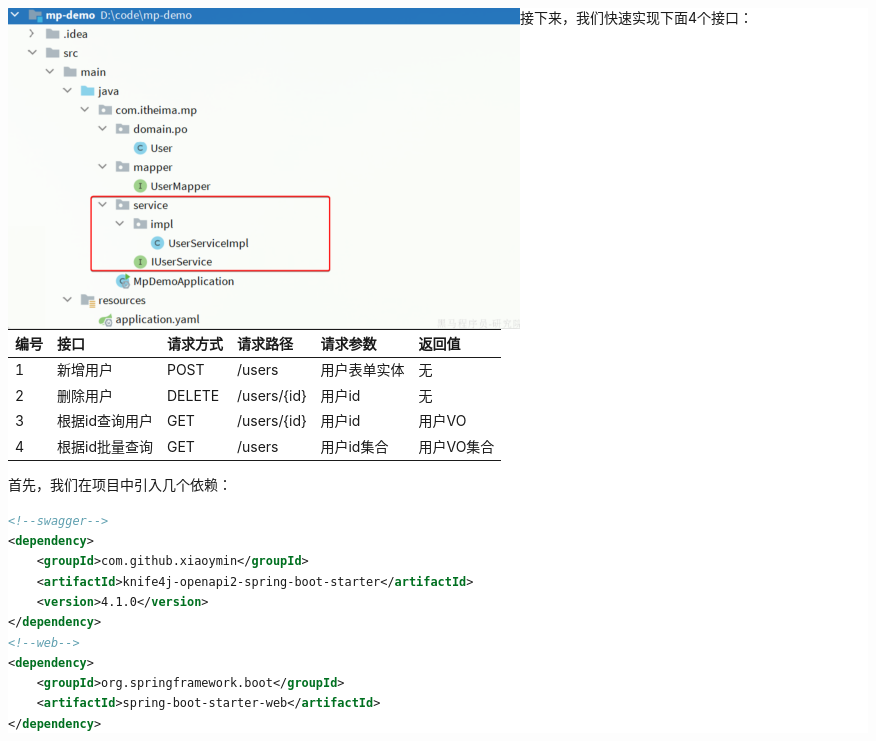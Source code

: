 <img src="assets/image-20250806170403575.png" alt="image-20250806170403575" style="zoom:50%;" align="left">

接下来，我们快速实现下面4个接口：

| **编号** | **接口**       | **请求方式** | **请求路径** | **请求参数** | **返回值** |
| :------- | :------------- | :----------- | :----------- | :----------- | :--------- |
| 1        | 新增用户       | POST         | /users       | 用户表单实体 | 无         |
| 2        | 删除用户       | DELETE       | /users/{id}  | 用户id       | 无         |
| 3        | 根据id查询用户 | GET          | /users/{id}  | 用户id       | 用户VO     |
| 4        | 根据id批量查询 | GET          | /users       | 用户id集合   | 用户VO集合 |

首先，我们在项目中引入几个依赖：

```XML
<!--swagger-->
<dependency>
    <groupId>com.github.xiaoymin</groupId>
    <artifactId>knife4j-openapi2-spring-boot-starter</artifactId>
    <version>4.1.0</version>
</dependency>
<!--web-->
<dependency>
    <groupId>org.springframework.boot</groupId>
    <artifactId>spring-boot-starter-web</artifactId>
</dependency>
```
